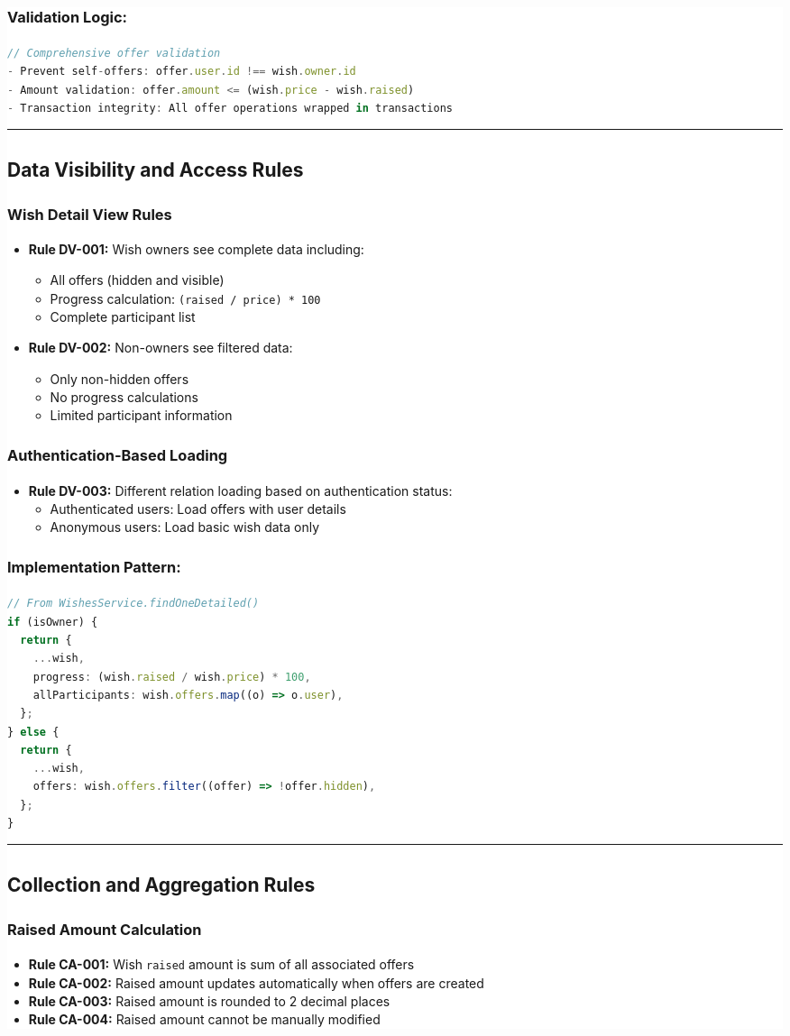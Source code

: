 ### **Validation Logic:**
```typescript
// Comprehensive offer validation
- Prevent self-offers: offer.user.id !== wish.owner.id
- Amount validation: offer.amount <= (wish.price - wish.raised)
- Transaction integrity: All offer operations wrapped in transactions
```

---

## Data Visibility and Access Rules

### **Wish Detail View Rules**
- **Rule DV-001:** Wish owners see complete data including:
  - All offers (hidden and visible)
  - Progress calculation: `(raised / price) * 100`
  - Complete participant list
  
- **Rule DV-002:** Non-owners see filtered data:
  - Only non-hidden offers
  - No progress calculations
  - Limited participant information

### **Authentication-Based Loading**
- **Rule DV-003:** Different relation loading based on authentication status:
  - Authenticated users: Load offers with user details
  - Anonymous users: Load basic wish data only

### **Implementation Pattern:**
```typescript
// From WishesService.findOneDetailed()
if (isOwner) {
  return {
    ...wish,
    progress: (wish.raised / wish.price) * 100,
    allParticipants: wish.offers.map((o) => o.user),
  };
} else {
  return {
    ...wish,
    offers: wish.offers.filter((offer) => !offer.hidden),
  };
}
```

---

## Collection and Aggregation Rules

### **Raised Amount Calculation**
- **Rule CA-001:** Wish `raised` amount is sum of all associated offers
- **Rule CA-002:** Raised amount updates automatically when offers are created
- **Rule CA-003:** Raised amount is rounded to 2 decimal places
- **Rule CA-004:** Raised amount cannot be manually modified
